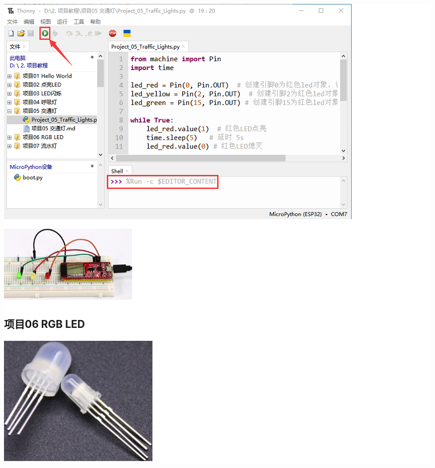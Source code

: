 ![图片不存在](./Python/media/9757f967a98385626d8588f64eab0c18.png)

![图片不存在](./Python/media/88468668fc5f1d198863c79778862194.png)









## 项目06 RGB LED

![图片不存在](./Python/media/bd43dadde69fa133646046983ca30f0f.png)
